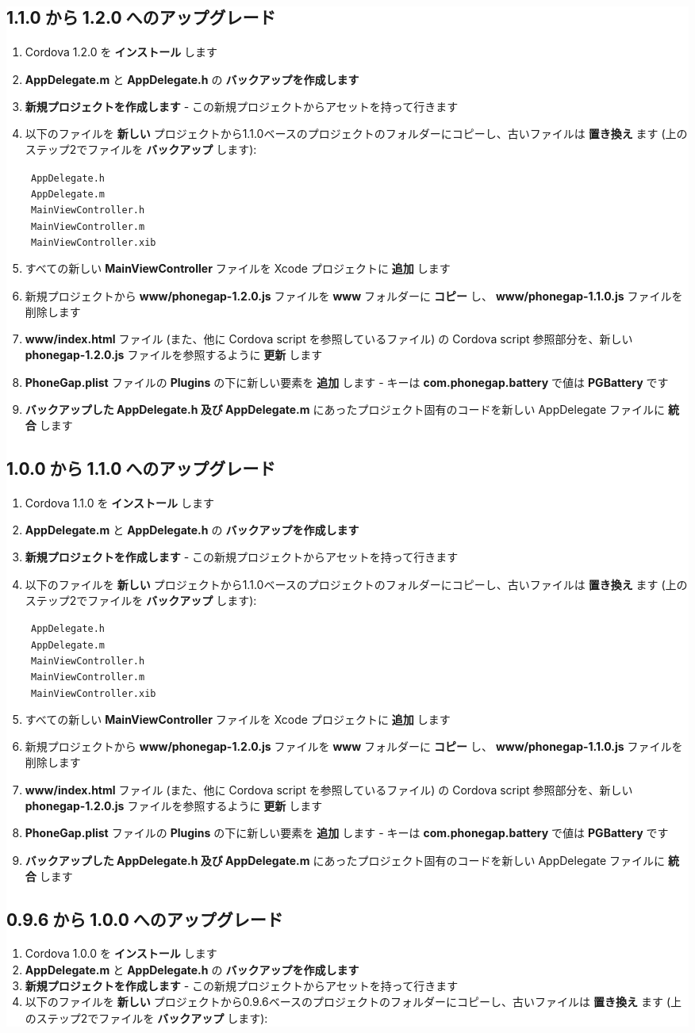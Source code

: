 ## 1.1.0 から 1.2.0 へのアップグレード ##

1. Cordova 1.2.0 を **インストール** します
2. **AppDelegate.m** と **AppDelegate.h** の **バックアップを作成します**
3. **新規プロジェクトを作成します** - この新規プロジェクトからアセットを持って行きます
4. 以下のファイルを **新しい** プロジェクトから1.1.0ベースのプロジェクトのフォルダーにコピーし、古いファイルは **置き換え** ます (上のステップ2でファイルを **バックアップ** します):

        AppDelegate.h
        AppDelegate.m
        MainViewController.h
        MainViewController.m
        MainViewController.xib
5. すべての新しい **MainViewController** ファイルを Xcode プロジェクトに **追加** します
6. 新規プロジェクトから **www/phonegap-1.2.0.js** ファイルを **www** フォルダーに **コピー** し、 **www/phonegap-1.1.0.js** ファイルを削除します
7.  **www/index.html** ファイル (また、他に Cordova script を参照しているファイル) の Cordova script 参照部分を、新しい **phonegap-1.2.0.js** ファイルを参照するように **更新** します
8. **PhoneGap.plist** ファイルの **Plugins** の下に新しい要素を **追加** します - キーは **com.phonegap.battery** で値は **PGBattery** です
9. **バックアップした AppDelegate.h 及び AppDelegate.m** にあったプロジェクト固有のコードを新しい AppDelegate ファイルに **統合** します

## 1.0.0 から 1.1.0 へのアップグレード ##

1. Cordova 1.1.0 を **インストール** します
2. **AppDelegate.m** と **AppDelegate.h** の **バックアップを作成します**
3. **新規プロジェクトを作成します** - この新規プロジェクトからアセットを持って行きます
4. 以下のファイルを **新しい** プロジェクトから1.1.0ベースのプロジェクトのフォルダーにコピーし、古いファイルは **置き換え** ます (上のステップ2でファイルを **バックアップ** します):

        AppDelegate.h
        AppDelegate.m
        MainViewController.h
        MainViewController.m
        MainViewController.xib
5. すべての新しい **MainViewController** ファイルを Xcode プロジェクトに **追加** します
6. 新規プロジェクトから **www/phonegap-1.2.0.js** ファイルを **www** フォルダーに **コピー** し、 **www/phonegap-1.1.0.js** ファイルを削除します
7.  **www/index.html** ファイル (また、他に Cordova script を参照しているファイル) の Cordova script 参照部分を、新しい **phonegap-1.2.0.js** ファイルを参照するように **更新** します
8. **PhoneGap.plist** ファイルの **Plugins** の下に新しい要素を **追加** します - キーは **com.phonegap.battery** で値は **PGBattery** です
9. **バックアップした AppDelegate.h 及び AppDelegate.m** にあったプロジェクト固有のコードを新しい AppDelegate ファイルに **統合** します

## 0.9.6 から 1.0.0 へのアップグレード ##

1. Cordova 1.0.0 を **インストール** します
2. **AppDelegate.m** と **AppDelegate.h** の **バックアップを作成します**
3. **新規プロジェクトを作成します** - この新規プロジェクトからアセットを持って行きます
4. 以下のファイルを **新しい** プロジェクトから0.9.6ベースのプロジェクトのフォルダーにコピーし、古いファイルは **置き換え** ます (上のステップ2でファイルを **バックアップ** します):
